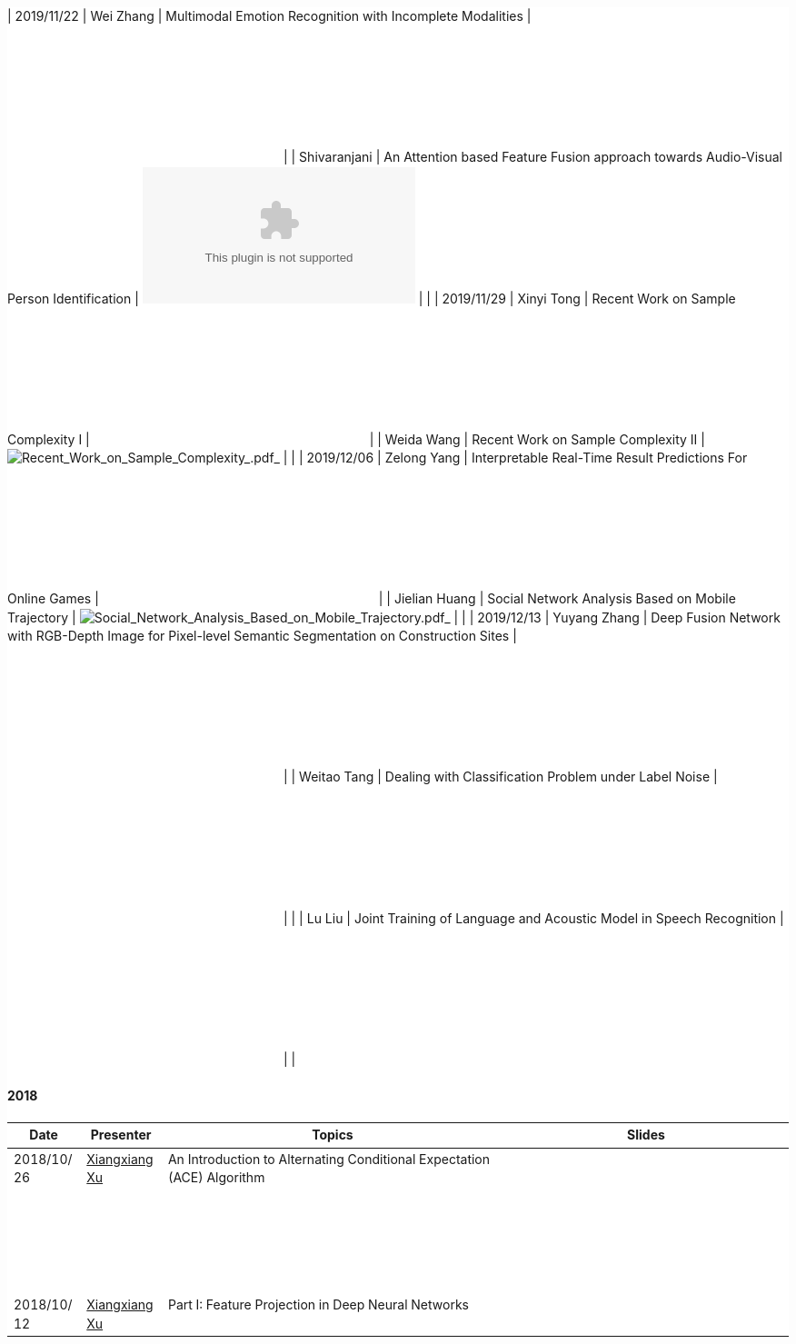| 2019/11/22    | Wei Zhang                                                                             | Multimodal Emotion Recognition with Incomplete Modalities                                                                                                                                      | ![](Incomplete_modalities_1122.pdf "Incomplete_modalities_1122.pdf")                                                                                                                 |
| Shivaranjani  | An Attention based Feature Fusion approach towards Audio-Visual Person Identification | ![](Fusion_based_attn_av_identification_shiv.pptx "Fusion_based_attn_av_identification_shiv.pptx")                                                                                             |                                                                                                                                                                                      |
| 2019/11/29    | Xinyi Tong                                                                            | Recent Work on Sample Complexity I                                                                                                                                                             | ![](Sampleconplexity_xinyi.pdf "Sampleconplexity_xinyi.pdf")                                                                                                                         |
| Weida Wang    | Recent Work on Sample Complexity II                                                   | ![](Recent_Work_on_Sample_Complexity_.pdf_‎ "Recent_Work_on_Sample_Complexity_.pdf_‎")                                                                                                         |                                                                                                                                                                                      |
| 2019/12/06    | Zelong Yang                                                                           | Interpretable Real-Time Result Predictions For Online Games                                                                                                                                    | ![](Interpretable_Real-Time_Result_Predictions_For_Online_Games.pdf "Interpretable_Real-Time_Result_Predictions_For_Online_Games.pdf")                                               |
| Jielian Huang | Social Network Analysis Based on Mobile Trajectory                                    | ![](Social_Network_Analysis_Based_on_Mobile_Trajectory.pdf_‎ "Social_Network_Analysis_Based_on_Mobile_Trajectory.pdf_‎")                                                                       |                                                                                                                                                                                      |
| 2019/12/13    | Yuyang Zhang                                                                          | Deep Fusion Network with RGB-Depth Image for Pixel-level Semantic Segmentation on Construction Sites                                                                                           | ![](GroupMeeting-Yuyang-19-12-13.pdf "GroupMeeting-Yuyang-19-12-13.pdf")                                                                                                             |
| Weitao Tang   | Dealing with Classification Problem under Label Noise                                 | ![](Noisy_label_ppt_v2-WeitaoTang.pdf "Noisy_label_ppt_v2-WeitaoTang.pdf")                                                                                                                     |                                                                                                                                                                                      |
| Lu Liu        | Joint Training of Language and Acoustic Model in Speech Recognition                   | ![](Joint_Training_of_Language_and_Acoustic_Model_in_Speech_Recognition.pdf "Joint_Training_of_Language_and_Acoustic_Model_in_Speech_Recognition.pdf")                                         |                                                                                                                                                                                      |

#### 2018

| Date                                                             | Presenter                                                                                         | Topics                                                                                                                           | Slides                                                                   |
|------------------------------------------------------------------|---------------------------------------------------------------------------------------------------|----------------------------------------------------------------------------------------------------------------------------------|--------------------------------------------------------------------------|
| 2018/10/26                                                       | [Xiangxiang Xu](https://xiangxiangxu.com/)                                                        | An Introduction to Alternating Conditional Expectation (ACE) Algorithm                                                           | ![](Seminar_ace.pdf "Seminar_ace.pdf")                                   |
| 2018/10/12                                                       | [Xiangxiang Xu](https://xiangxiangxu.com/)                                                        | Part I: Feature Projection in Deep Neural Networks                                                                               |                                                                          |